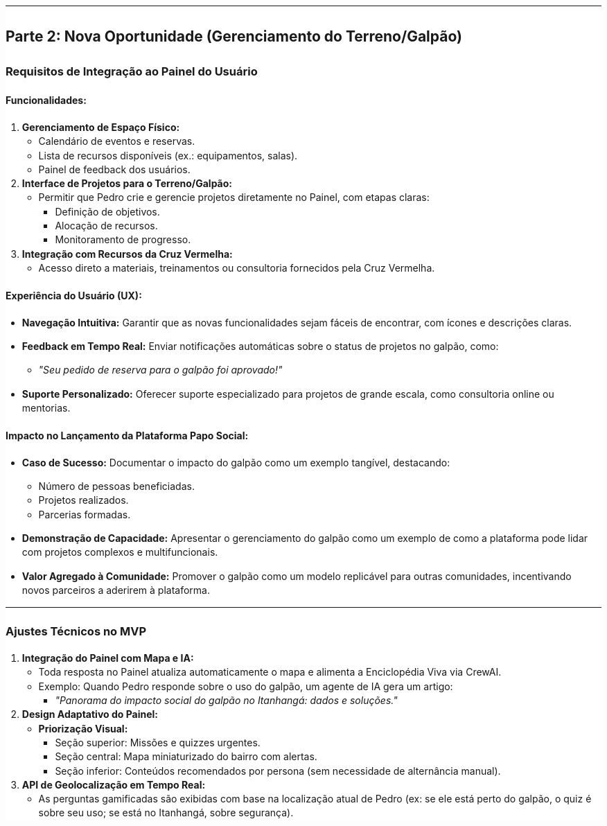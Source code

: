 
---

## **Parte 2: Nova Oportunidade (Gerenciamento do Terreno/Galpão)**

### **Requisitos de Integração ao Painel do Usuário**

#### **Funcionalidades:**

1. **Gerenciamento de Espaço Físico:**
    - Calendário de eventos e reservas.
    - Lista de recursos disponíveis (ex.: equipamentos, salas).
    - Painel de feedback dos usuários.
2. **Interface de Projetos para o Terreno/Galpão:**
    - Permitir que Pedro crie e gerencie projetos diretamente no Painel, com etapas claras:
        - Definição de objetivos.
        - Alocação de recursos.
        - Monitoramento de progresso.
3. **Integração com Recursos da Cruz Vermelha:**
    - Acesso direto a materiais, treinamentos ou consultoria fornecidos pela Cruz Vermelha.

#### **Experiência do Usuário (UX):**

- **Navegação Intuitiva:** Garantir que as novas funcionalidades sejam fáceis de encontrar, com ícones e descrições claras.
- **Feedback em Tempo Real:** Enviar notificações automáticas sobre o status de projetos no galpão, como:
    
    - _"Seu pedido de reserva para o galpão foi aprovado!"_
    
- **Suporte Personalizado:** Oferecer suporte especializado para projetos de grande escala, como consultoria online ou mentorias.

#### **Impacto no Lançamento da Plataforma Papo Social:**

- **Caso de Sucesso:** Documentar o impacto do galpão como um exemplo tangível, destacando:
    
    - Número de pessoas beneficiadas.
    - Projetos realizados.
    - Parcerias formadas.
    
- **Demonstração de Capacidade:** Apresentar o gerenciamento do galpão como um exemplo de como a plataforma pode lidar com projetos complexos e multifuncionais.
- **Valor Agregado à Comunidade:** Promover o galpão como um modelo replicável para outras comunidades, incentivando novos parceiros a aderirem à plataforma.

---

### **Ajustes Técnicos no MVP**

1. **Integração do Painel com Mapa e IA:**
    - Toda resposta no Painel atualiza automaticamente o mapa e alimenta a Enciclopédia Viva via CrewAI.
    - Exemplo: Quando Pedro responde sobre o uso do galpão, um agente de IA gera um artigo:
        - _"Panorama do impacto social do galpão no Itanhangá: dados e soluções."_
2. **Design Adaptativo do Painel:**
    - **Priorização Visual:**
        - Seção superior: Missões e quizzes urgentes.
        - Seção central: Mapa miniaturizado do bairro com alertas.
        - Seção inferior: Conteúdos recomendados por persona (sem necessidade de alternância manual).
3. **API de Geolocalização em Tempo Real:**
    - As perguntas gamificadas são exibidas com base na localização atual de Pedro (ex: se ele está perto do galpão, o quiz é sobre seu uso; se está no Itanhangá, sobre segurança).